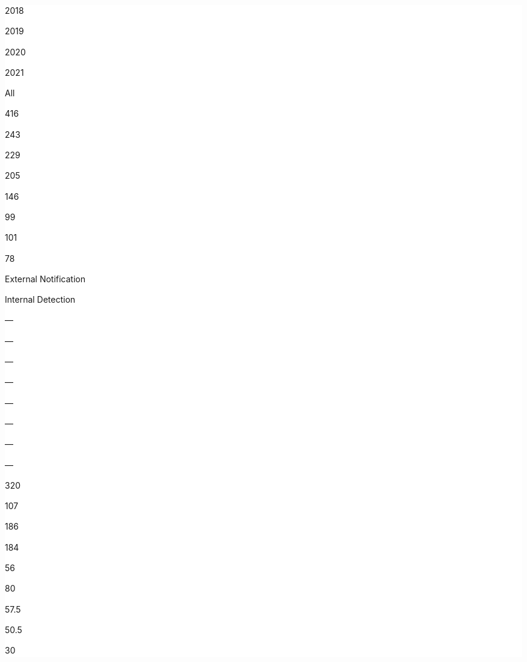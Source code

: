 2018

2019

2020

2021

All

416

243

229

205

146

99

101

78

External 
Notification

Internal 
Detection

—

—

—

—

—

—

—

—

320

107

186

184

56

80

57\.5

50\.5

30
